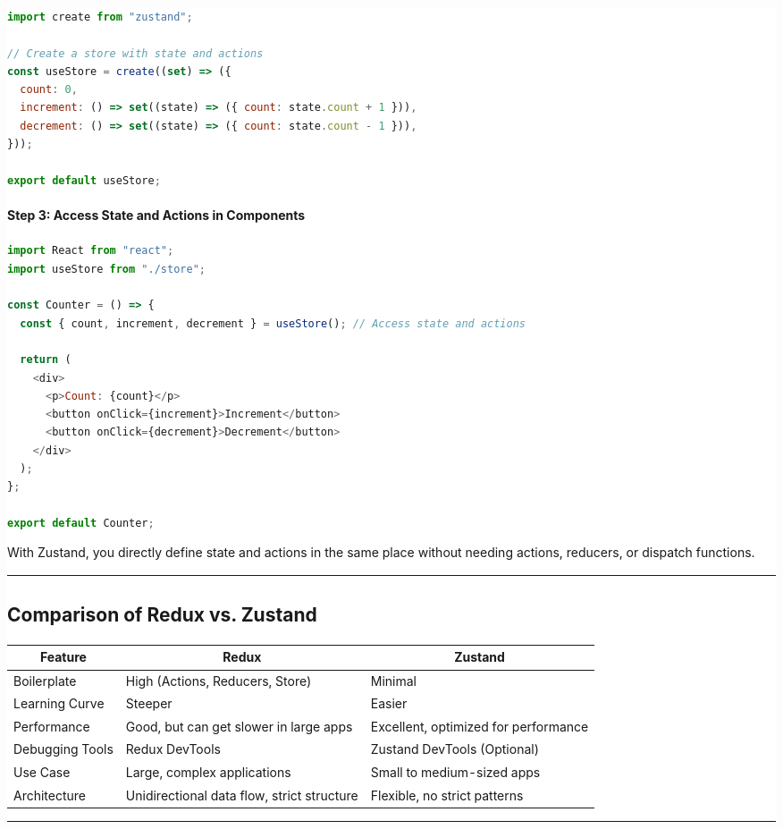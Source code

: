 ```javascript
import create from "zustand";

// Create a store with state and actions
const useStore = create((set) => ({
  count: 0,
  increment: () => set((state) => ({ count: state.count + 1 })),
  decrement: () => set((state) => ({ count: state.count - 1 })),
}));

export default useStore;
```

#### Step 3: Access State and Actions in Components

```javascript
import React from "react";
import useStore from "./store";

const Counter = () => {
  const { count, increment, decrement } = useStore(); // Access state and actions

  return (
    <div>
      <p>Count: {count}</p>
      <button onClick={increment}>Increment</button>
      <button onClick={decrement}>Decrement</button>
    </div>
  );
};

export default Counter;
```

With Zustand, you directly define state and actions in the same place without needing actions, reducers, or dispatch functions.

---

## **Comparison of Redux vs. Zustand**

| Feature         | Redux                                      | Zustand                              |
| --------------- | ------------------------------------------ | ------------------------------------ |
| Boilerplate     | High (Actions, Reducers, Store)            | Minimal                              |
| Learning Curve  | Steeper                                    | Easier                               |
| Performance     | Good, but can get slower in large apps     | Excellent, optimized for performance |
| Debugging Tools | Redux DevTools                             | Zustand DevTools (Optional)          |
| Use Case        | Large, complex applications                | Small to medium-sized apps           |
| Architecture    | Unidirectional data flow, strict structure | Flexible, no strict patterns         |

---